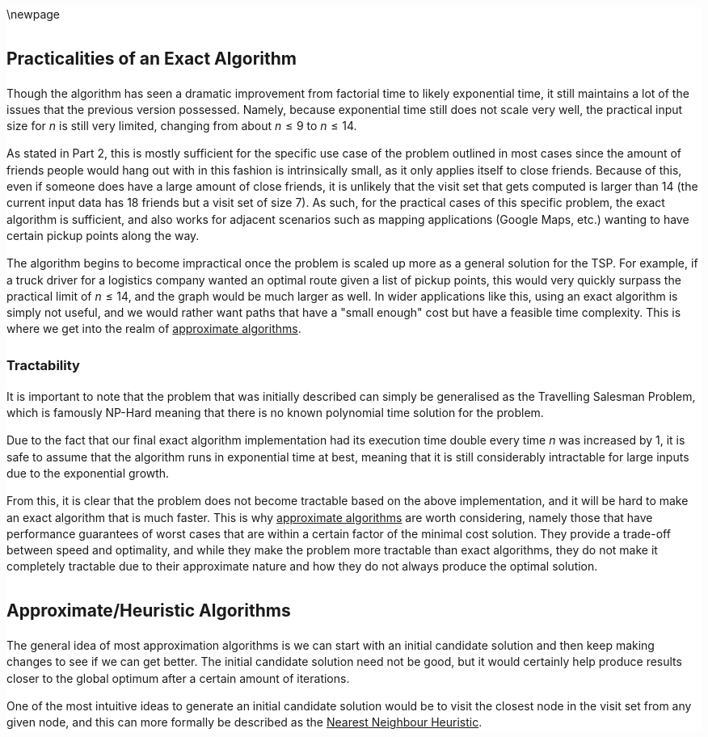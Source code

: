 \newpage

## Practicalities of an Exact Algorithm

Though the algorithm has seen a dramatic improvement from factorial time to likely exponential time, it still maintains a lot of the issues that the previous version possessed. Namely, because exponential time still does not scale very well, the practical input size for $n$ is still very limited, changing from about $n\leq 9$ to $n \leq 14$.

As stated in Part 2, this is mostly sufficient for the specific use case of the problem outlined in most cases since the amount of friends people would hang out with in this fashion is intrinsically small, as it only applies itself to close friends. Because of this, even if someone does have a large amount of close friends, it is unlikely that the visit set that gets computed is larger than 14 (the current input data has 18 friends but a visit set of size 7). As such, for the practical cases of this specific problem, the exact algorithm is sufficient, and also works for adjacent scenarios such as mapping applications (Google Maps, etc.) wanting to have certain pickup points along the way.

The algorithm begins to become impractical once the problem is scaled up more as a general solution for the TSP. For example, if a truck driver for a logistics company wanted an optimal route given a list of pickup points, this would very quickly surpass the practical limit of $n \leq 14$, and the graph would be much larger as well. In wider applications like this, using an exact algorithm is simply not useful, and we would rather want paths that have a "small enough" cost but have a feasible time complexity. This is where we get into the realm of [approximate algorithms](#approximateheuristic-algorithms).

### Tractability

It is important to note that the problem that was initially described can simply be generalised as the Travelling Salesman Problem, which is famously NP-Hard meaning that there is no known polynomial time solution for the problem.

Due to the fact that our final exact algorithm implementation had its execution time double every time $n$ was increased by 1, it is safe to assume that the algorithm runs in exponential time at best, meaning that it is still considerably intractable for large inputs due to the exponential growth.

From this, it is clear that the problem does not become tractable based on the above implementation, and it will be hard to make an exact algorithm that is much faster. This is why [approximate algorithms](#approximateheuristic-algorithms) are worth considering, namely those that have performance guarantees of worst cases that are within a certain factor of the minimal cost solution. They provide a trade-off between speed and optimality, and while they make the problem more tractable than exact algorithms, they do not make it completely tractable due to their approximate nature and how they do not always produce the optimal solution.

## Approximate/Heuristic Algorithms

The general idea of most approximation algorithms is we can start with an initial candidate solution and then keep making changes to see if we can get better. The initial candidate solution need not be good, but it would certainly help produce results closer to the global optimum after a certain amount of iterations. 

One of the most intuitive ideas to generate an initial candidate solution would be to visit the closest node in the visit set from any given node, and this can more formally be described as the [Nearest Neighbour Heuristic](#nearest-neighbour-heuristic).
